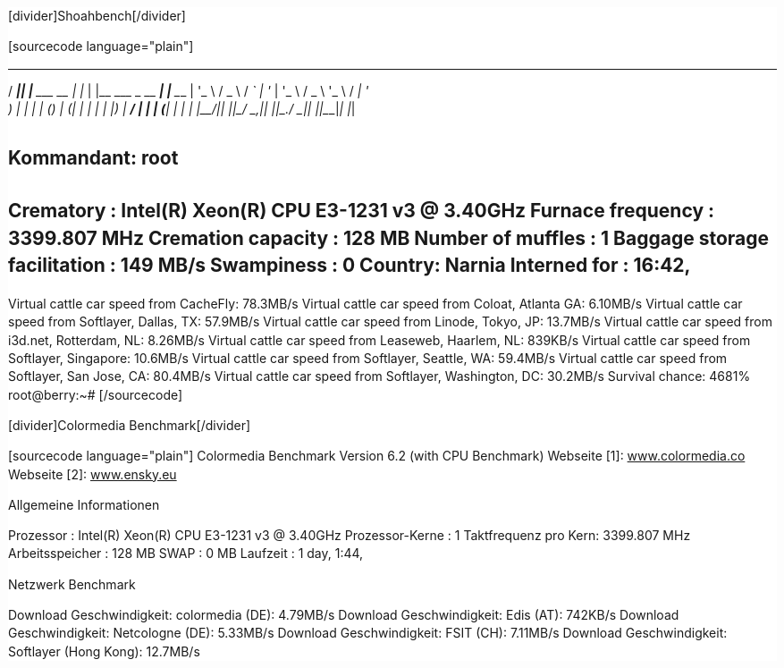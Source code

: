 [divider]Shoahbench[/divider]

[sourcecode language="plain"]

 ____  _                 _     _                     _
/ ___|| |__   ___   __ _| |__ | |__   ___ _ __   ___| |__
\___ \| '_ \ / _ \ / _` | '_ \| '_ \ / _ \ '_ \ / __| '_ \
 ___) | | | | (_) | (_| | | | | |_) |  __/ | | | (__| | | |
|____/|_| |_|\___/ \__,_|_| |_|_.__/ \___|_| |_|\___|_| |_|

Kommandant: root
----------------------------------------------------------------
Crematory :  Intel(R) Xeon(R) CPU E3-1231 v3 @ 3.40GHz
Furnace frequency :  3399.807 MHz
Cremation capacity : 128 MB
Number of muffles : 1
Baggage storage facilitation :  149 MB/s
Swampiness : 0
Country: Narnia
Interned for :   16:42,
----------------------------------------------------------------
Virtual cattle car speed from CacheFly: 78.3MB/s
Virtual cattle car speed from Coloat, Atlanta GA: 6.10MB/s
Virtual cattle car speed from Softlayer, Dallas, TX: 57.9MB/s
Virtual cattle car speed from Linode, Tokyo, JP: 13.7MB/s
Virtual cattle car speed from i3d.net, Rotterdam, NL: 8.26MB/s
Virtual cattle car speed from Leaseweb, Haarlem, NL: 839KB/s
Virtual cattle car speed from Softlayer, Singapore: 10.6MB/s
Virtual cattle car speed from Softlayer, Seattle, WA: 59.4MB/s
Virtual cattle car speed from Softlayer, San Jose, CA: 80.4MB/s
Virtual cattle car speed from Softlayer, Washington, DC: 30.2MB/s
Survival chance: 4681%
root@berry:~#
[/sourcecode]

[divider]Colormedia Benchmark[/divider]

[sourcecode language="plain"]
Colormedia Benchmark Version 6.2 (with CPU Benchmark)
Webseite [1]: www.colormedia.co
Webseite [2]: www.ensky.eu

Allgemeine Informationen

Prozessor :  Intel(R) Xeon(R) CPU E3-1231 v3 @ 3.40GHz
Prozessor-Kerne :  1
Taktfrequenz pro Kern:  3399.807 MHz
Arbeitsspeicher : 128 MB
SWAP : 0 MB
Laufzeit :   1 day, 1:44,

Netzwerk Benchmark

Download Geschwindigkeit:  colormedia (DE): 4.79MB/s
Download Geschwindigkeit:  Edis (AT): 742KB/s
Download Geschwindigkeit:  Netcologne (DE): 5.33MB/s
Download Geschwindigkeit:  FSIT (CH): 7.11MB/s
Download Geschwindigkeit:  Softlayer (Hong Kong): 12.7MB/s
